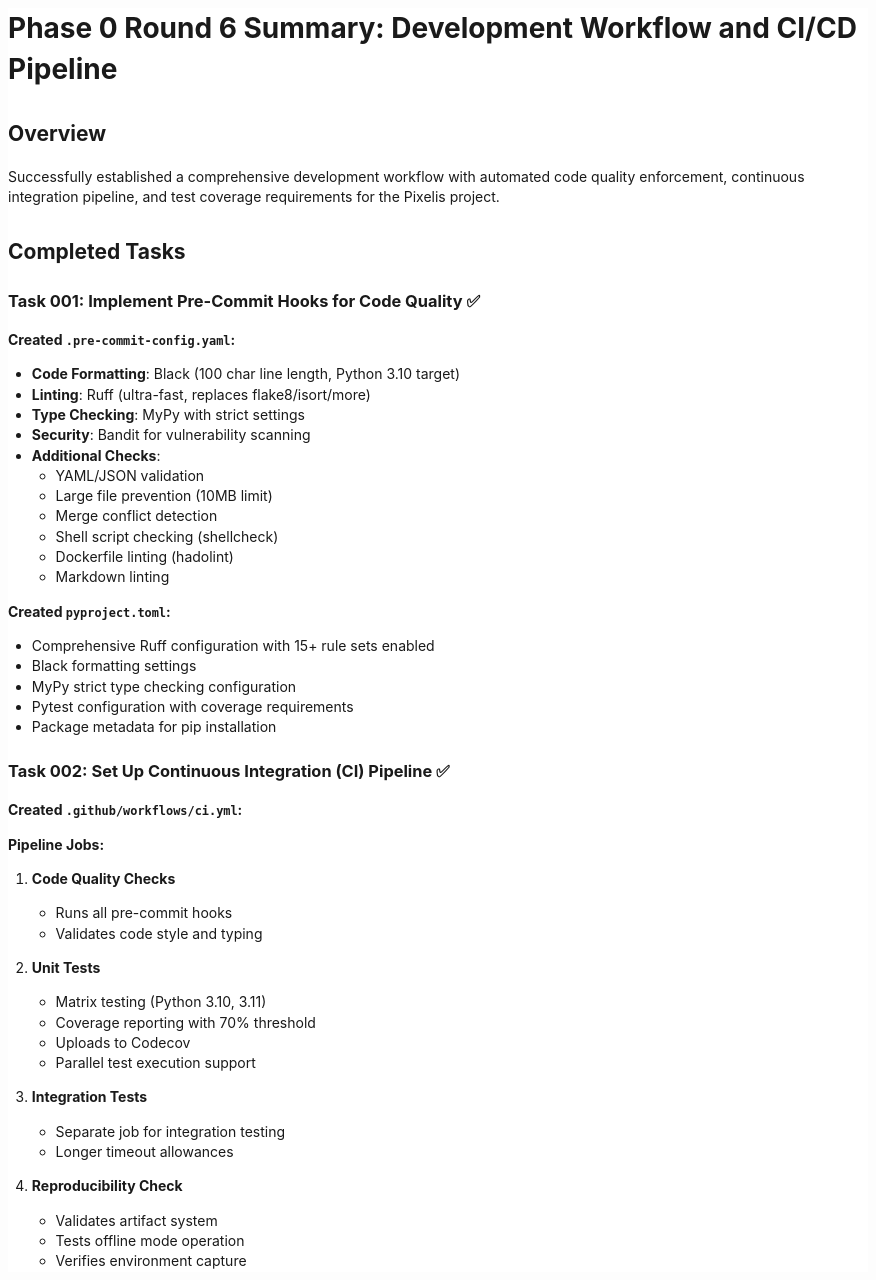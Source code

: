 # Phase 0 Round 6 Summary: Development Workflow and CI/CD Pipeline

## Overview
Successfully established a comprehensive development workflow with automated code quality enforcement, continuous integration pipeline, and test coverage requirements for the Pixelis project.

## Completed Tasks

### Task 001: Implement Pre-Commit Hooks for Code Quality ✅

**Created `.pre-commit-config.yaml`:**
- **Code Formatting**: Black (100 char line length, Python 3.10 target)
- **Linting**: Ruff (ultra-fast, replaces flake8/isort/more)
- **Type Checking**: MyPy with strict settings
- **Security**: Bandit for vulnerability scanning
- **Additional Checks**:
  - YAML/JSON validation
  - Large file prevention (10MB limit)
  - Merge conflict detection
  - Shell script checking (shellcheck)
  - Dockerfile linting (hadolint)
  - Markdown linting

**Created `pyproject.toml`:**
- Comprehensive Ruff configuration with 15+ rule sets enabled
- Black formatting settings
- MyPy strict type checking configuration
- Pytest configuration with coverage requirements
- Package metadata for pip installation

### Task 002: Set Up Continuous Integration (CI) Pipeline ✅

**Created `.github/workflows/ci.yml`:**

**Pipeline Jobs:**
1. **Code Quality Checks**
   - Runs all pre-commit hooks
   - Validates code style and typing

2. **Unit Tests**
   - Matrix testing (Python 3.10, 3.11)
   - Coverage reporting with 70% threshold
   - Uploads to Codecov
   - Parallel test execution support

3. **Integration Tests**
   - Separate job for integration testing
   - Longer timeout allowances

4. **Reproducibility Check**
   - Validates artifact system
   - Tests offline mode operation
   - Verifies environment capture
